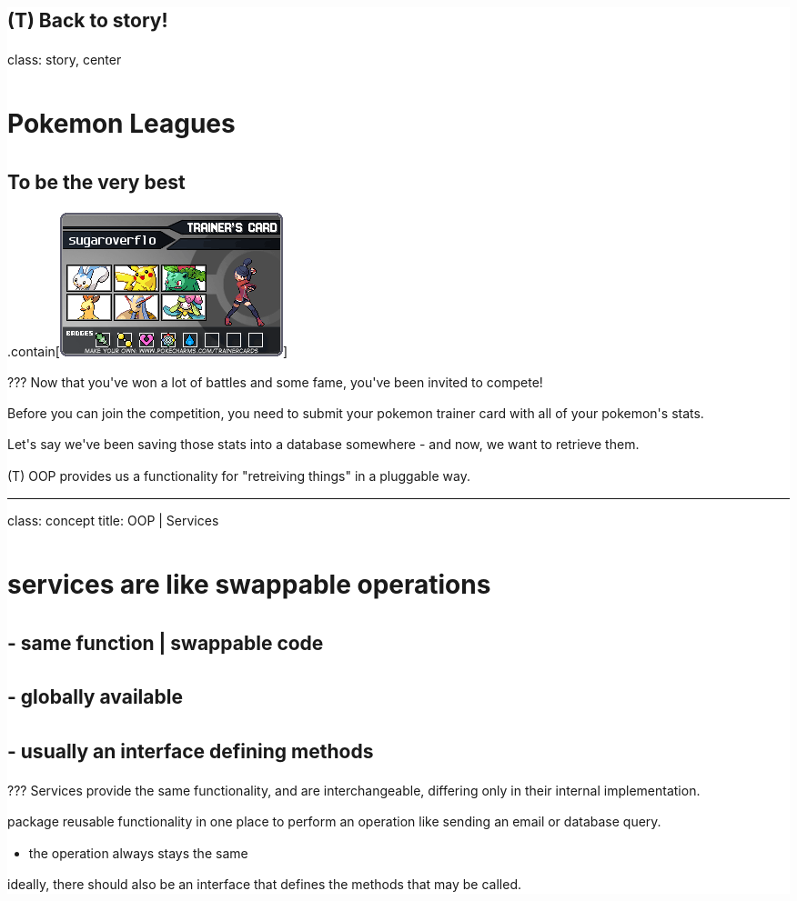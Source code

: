 (T) Back to story!
---
class: story, center

# Pokemon Leagues

## To be the very best

.contain[![league](assets/trainercard_card.png)]

???
Now that you've won a lot of battles and some fame, you've been invited to compete!

Before you can join the competition, you need to submit your pokemon trainer card with all of your pokemon's stats.

Let's say we've been saving those stats into a database somewhere - and now, we want to retrieve them.

(T) OOP provides us a functionality for "retreiving things" in a pluggable way.

---
class: concept
title: OOP | Services

# services are like swappable operations

## - same function | swappable code
## - globally available
## - usually an interface defining methods

???
Services provide the same functionality, and are interchangeable, differing only in their internal implementation.

package reusable functionality in one place to perform an operation like sending an email or database query.
- the operation always stays the same

 ideally, there should also be an interface that defines the methods that may be called.

